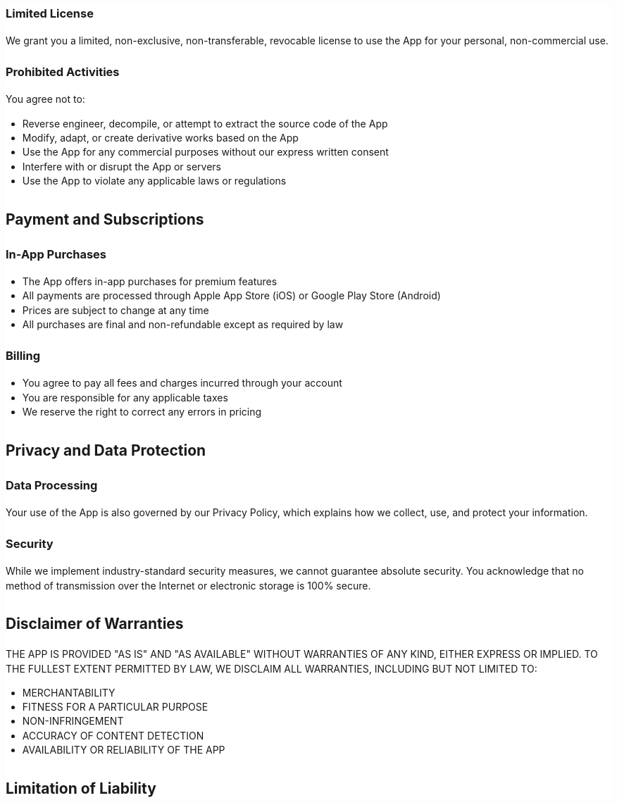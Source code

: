 ### Limited License
We grant you a limited, non-exclusive, non-transferable, revocable license to use the App for your personal, non-commercial use.

### Prohibited Activities
You agree not to:
- Reverse engineer, decompile, or attempt to extract the source code of the App
- Modify, adapt, or create derivative works based on the App
- Use the App for any commercial purposes without our express written consent
- Interfere with or disrupt the App or servers
- Use the App to violate any applicable laws or regulations

## Payment and Subscriptions

### In-App Purchases
- The App offers in-app purchases for premium features
- All payments are processed through Apple App Store (iOS) or Google Play Store (Android)
- Prices are subject to change at any time
- All purchases are final and non-refundable except as required by law

### Billing
- You agree to pay all fees and charges incurred through your account
- You are responsible for any applicable taxes
- We reserve the right to correct any errors in pricing

## Privacy and Data Protection

### Data Processing
Your use of the App is also governed by our Privacy Policy, which explains how we collect, use, and protect your information.

### Security
While we implement industry-standard security measures, we cannot guarantee absolute security. You acknowledge that no method of transmission over the Internet or electronic storage is 100% secure.

## Disclaimer of Warranties

THE APP IS PROVIDED "AS IS" AND "AS AVAILABLE" WITHOUT WARRANTIES OF ANY KIND, EITHER EXPRESS OR IMPLIED. TO THE FULLEST EXTENT PERMITTED BY LAW, WE DISCLAIM ALL WARRANTIES, INCLUDING BUT NOT LIMITED TO:

- MERCHANTABILITY
- FITNESS FOR A PARTICULAR PURPOSE
- NON-INFRINGEMENT
- ACCURACY OF CONTENT DETECTION
- AVAILABILITY OR RELIABILITY OF THE APP

## Limitation of Liability
